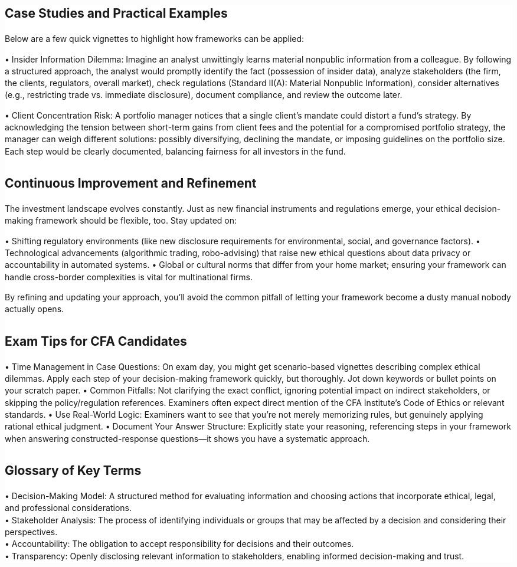 ## Case Studies and Practical Examples
Below are a few quick vignettes to highlight how frameworks can be applied:

• Insider Information Dilemma: Imagine an analyst unwittingly learns material nonpublic information from a colleague. By following a structured approach, the analyst would promptly identify the fact (possession of insider data), analyze stakeholders (the firm, the clients, regulators, overall market), check regulations (Standard II(A): Material Nonpublic Information), consider alternatives (e.g., restricting trade vs. immediate disclosure), document compliance, and review the outcome later.

• Client Concentration Risk: A portfolio manager notices that a single client’s mandate could distort a fund’s strategy. By acknowledging the tension between short-term gains from client fees and the potential for a compromised portfolio strategy, the manager can weigh different solutions: possibly diversifying, declining the mandate, or imposing guidelines on the portfolio size. Each step would be clearly documented, balancing fairness for all investors in the fund.

## Continuous Improvement and Refinement
The investment landscape evolves constantly. Just as new financial instruments and regulations emerge, your ethical decision-making framework should be flexible, too. Stay updated on:

• Shifting regulatory environments (like new disclosure requirements for environmental, social, and governance factors).
• Technological advancements (algorithmic trading, robo-advising) that raise new ethical questions about data privacy or accountability in automated systems.
• Global or cultural norms that differ from your home market; ensuring your framework can handle cross-border complexities is vital for multinational firms.

By refining and updating your approach, you’ll avoid the common pitfall of letting your framework become a dusty manual nobody actually opens. 

## Exam Tips for CFA Candidates
• Time Management in Case Questions: On exam day, you might get scenario-based vignettes describing complex ethical dilemmas. Apply each step of your decision-making framework quickly, but thoroughly. Jot down keywords or bullet points on your scratch paper. 
• Common Pitfalls: Not clarifying the exact conflict, ignoring potential impact on indirect stakeholders, or skipping the policy/regulation references. Examiners often expect direct mention of the CFA Institute’s Code of Ethics or relevant standards.
• Use Real-World Logic: Examiners want to see that you’re not merely memorizing rules, but genuinely applying rational ethical judgment. 
• Document Your Answer Structure: Explicitly state your reasoning, referencing steps in your framework when answering constructed-response questions—it shows you have a systematic approach.

## Glossary of Key Terms
• Decision-Making Model: A structured method for evaluating information and choosing actions that incorporate ethical, legal, and professional considerations.  
• Stakeholder Analysis: The process of identifying individuals or groups that may be affected by a decision and considering their perspectives.  
• Accountability: The obligation to accept responsibility for decisions and their outcomes.  
• Transparency: Openly disclosing relevant information to stakeholders, enabling informed decision-making and trust.
